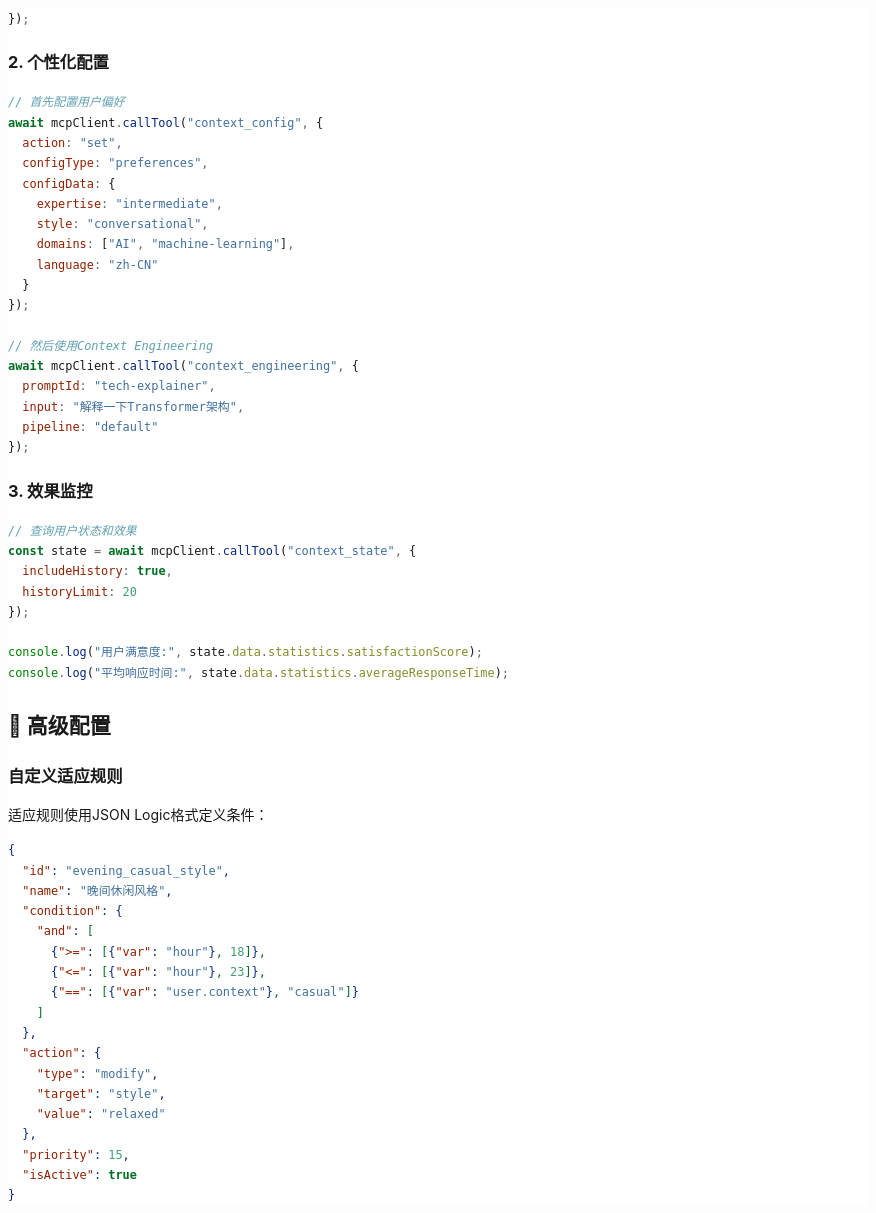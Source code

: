 ```javascript
});
```

### 2. 个性化配置
```javascript
// 首先配置用户偏好
await mcpClient.callTool("context_config", {
  action: "set",
  configType: "preferences",
  configData: {
    expertise: "intermediate",
    style: "conversational",
    domains: ["AI", "machine-learning"],
    language: "zh-CN"
  }
});

// 然后使用Context Engineering
await mcpClient.callTool("context_engineering", {
  promptId: "tech-explainer",
  input: "解释一下Transformer架构",
  pipeline: "default"
});
```

### 3. 效果监控
```javascript
// 查询用户状态和效果
const state = await mcpClient.callTool("context_state", {
  includeHistory: true,
  historyLimit: 20
});

console.log("用户满意度:", state.data.statistics.satisfactionScore);
console.log("平均响应时间:", state.data.statistics.averageResponseTime);
```

## 🔧 高级配置

### 自定义适应规则

适应规则使用JSON Logic格式定义条件：

```json
{
  "id": "evening_casual_style",
  "name": "晚间休闲风格",
  "condition": {
    "and": [
      {">=": [{"var": "hour"}, 18]},
      {"<=": [{"var": "hour"}, 23]},
      {"==": [{"var": "user.context"}, "casual"]}
    ]
  },
  "action": {
    "type": "modify",
    "target": "style",
    "value": "relaxed"
  },
  "priority": 15,
  "isActive": true
}
```
